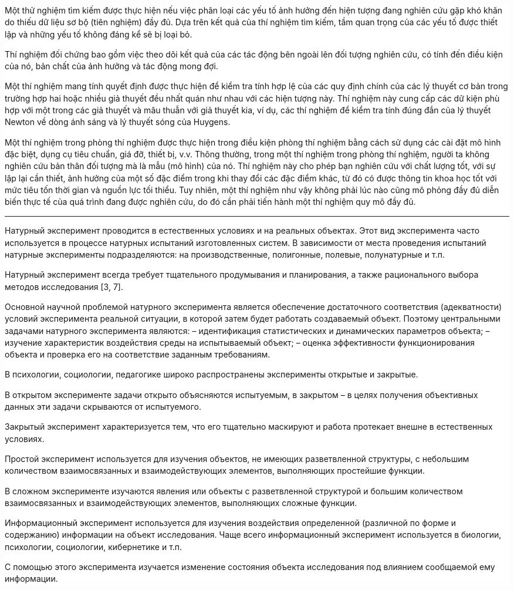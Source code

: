 Một thử nghiệm tìm kiếm được thực hiện nếu việc phân loại các yếu tố ảnh hưởng đến hiện tượng đang nghiên cứu gặp khó khăn do thiếu dữ liệu sơ bộ (tiên nghiệm) đầy đủ. Dựa trên kết quả của thí nghiệm tìm kiếm, tầm quan trọng của các yếu tố được thiết lập và những yếu tố không đáng kể sẽ bị loại bỏ.

Thí nghiệm đối chứng bao gồm việc theo dõi kết quả của các tác động bên ngoài lên đối tượng nghiên cứu, có tính đến điều kiện của nó, bản chất của ảnh hưởng và tác động mong đợi.

Một thí nghiệm mang tính quyết định được thực hiện để kiểm tra tính hợp lệ của các quy định chính của các lý thuyết cơ bản trong trường hợp hai hoặc nhiều giả thuyết đều nhất quán như nhau với các hiện tượng này. Thí nghiệm này cung cấp các dữ kiện phù hợp với một trong các giả thuyết và mâu thuẫn với giả thuyết kia, ví dụ, các thí nghiệm để kiểm tra tính đúng đắn của lý thuyết Newton về dòng ánh sáng và lý thuyết sóng của Huygens.

Một thí nghiệm trong phòng thí nghiệm được thực hiện trong điều kiện phòng thí nghiệm bằng cách sử dụng các cài đặt mô hình đặc biệt, dụng cụ tiêu chuẩn, giá đỡ, thiết bị, v.v. Thông thường, trong một thí nghiệm trong phòng thí nghiệm, người ta không nghiên cứu bản thân đối tượng mà là mẫu (mô hình) của nó. Thí nghiệm này cho phép bạn nghiên cứu với chất lượng tốt, với sự lặp lại cần thiết, ảnh hưởng của một số đặc điểm trong khi thay đổi các đặc điểm khác, từ đó có được thông tin khoa học tốt với mức tiêu tốn thời gian và nguồn lực tối thiểu. Tuy nhiên, một thí nghiệm như vậy không phải lúc nào cũng mô phỏng đầy đủ diễn biến thực tế của quá trình đang được nghiên cứu, do đó cần phải tiến hành một thí nghiệm quy mô đầy đủ.

---

Натурный эксперимент проводится в естественных условиях и на реальных объектах. Этот вид эксперимента часто используется в процессе натурных испытаний изготовленных систем. В зависимости от места проведения испытаний натурные эксперименты подразделяются: на производственные, полигонные, полевые, полунатурные и т.п.  

Натурный эксперимент всегда требует тщательного продумывания и планирования, а также рационального выбора методов исследования [3, 7]. 

Основной научной проблемой натурного эксперимента является обеспечение достаточного соответствия (адекватности) условий эксперимента реальной ситуации, в которой затем будет работать создаваемый объект. Поэтому центральными задачами натурного эксперимента являются: – идентификация статистических и динамических параметров объекта; – изучение характеристик воздействия среды на испытываемый объект; – оценка эффективности функционирования объекта и проверка его на соответствие заданным требованиям. 

В психологии, социологии, педагогике широко распространены эксперименты открытые и закрытые.  

В открытом эксперименте задачи открыто объясняются испытуемым, в закрытом – в целях получения объективных данных эти задачи скрываются от испытуемого. 

Закрытый эксперимент характеризуется тем, что его тщательно маскируют и работа протекает внешне в естественных условиях. 

Простой эксперимент используется для изучения объектов, не имеющих разветвленной структуры, с небольшим количеством взаимосвязанных и взаимодействующих элементов, выполняющих простейшие функции. 

В сложном эксперименте изучаются явления или объекты с разветвленной структурой и большим количеством взаимосвязанных и взаимодействующих элементов, выполняющих сложные функции. 

Информационный эксперимент используется для изучения воздействия определенной (различной по форме и содержанию) информации на объект исследования. Чаще всего информационный эксперимент используется в биологии, психологии, социологии, кибернетике и т.п. 

С помощью этого эксперимента изучается изменение состояния объекта исследования под влиянием сообщаемой ему информации. 
